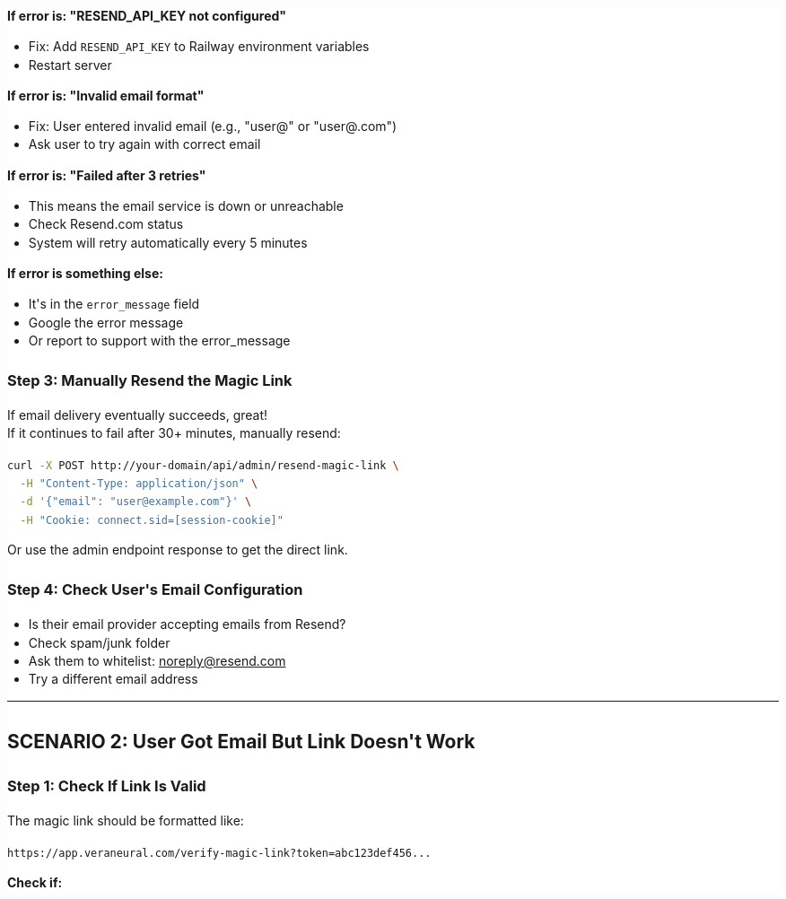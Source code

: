 **If error is: "RESEND_API_KEY not configured"**

- Fix: Add `RESEND_API_KEY` to Railway environment variables
- Restart server

**If error is: "Invalid email format"**

- Fix: User entered invalid email (e.g., "user@" or "user@.com")
- Ask user to try again with correct email

**If error is: "Failed after 3 retries"**

- This means the email service is down or unreachable
- Check Resend.com status
- System will retry automatically every 5 minutes

**If error is something else:**

- It's in the `error_message` field
- Google the error message
- Or report to support with the error_message

### Step 3: Manually Resend the Magic Link

If email delivery eventually succeeds, great!  
If it continues to fail after 30+ minutes, manually resend:

```bash
curl -X POST http://your-domain/api/admin/resend-magic-link \
  -H "Content-Type: application/json" \
  -d '{"email": "user@example.com"}' \
  -H "Cookie: connect.sid=[session-cookie]"
```

Or use the admin endpoint response to get the direct link.

### Step 4: Check User's Email Configuration

- Is their email provider accepting emails from Resend?
- Check spam/junk folder
- Ask them to whitelist: noreply@resend.com
- Try a different email address

---

## SCENARIO 2: User Got Email But Link Doesn't Work

### Step 1: Check If Link Is Valid

The magic link should be formatted like:

```
https://app.veraneural.com/verify-magic-link?token=abc123def456...
```

**Check if:**
